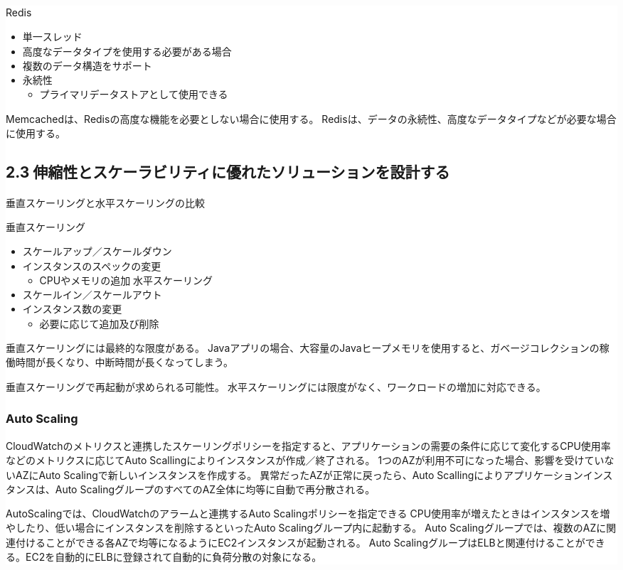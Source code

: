 Redis

- 単一スレッド
- 高度なデータタイプを使用する必要がある場合
- 複数のデータ構造をサポート
- 永続性
    - プライマリデータストアとして使用できる

Memcachedは、Redisの高度な機能を必要としない場合に使用する。
Redisは、データの永続性、高度なデータタイプなどが必要な場合に使用する。


## 2.3 伸縮性とスケーラビリティに優れたソリューションを設計する

垂直スケーリングと水平スケーリングの比較

垂直スケーリング

- スケールアップ／スケールダウン
- インスタンスのスペックの変更
    - CPUやメモリの追加
水平スケーリング
- スケールイン／スケールアウト
- インスタンス数の変更
    - 必要に応じて追加及び削除

垂直スケーリングには最終的な限度がある。
Javaアプリの場合、大容量のJavaヒープメモリを使用すると、ガベージコレクションの稼働時間が長くなり、中断時間が長くなってしまう。

垂直スケーリングで再起動が求められる可能性。
水平スケーリングには限度がなく、ワークロードの増加に対応できる。

### Auto Scaling

CloudWatchのメトリクスと連携したスケーリングポリシーを指定すると、アプリケーションの需要の条件に応じて変化するCPU使用率などのメトリクスに応じてAuto Scallingによりインスタンスが作成／終了される。
1つのAZが利用不可になった場合、影響を受けていないAZにAuto Scalingで新しいインスタンスを作成する。
異常だったAZが正常に戻ったら、Auto Scallingによりアプリケーションインスタンスは、Auto ScalingグループのすべてのAZ全体に均等に自動で再分散される。

AutoScalingでは、CloudWatchのアラームと連携するAuto Scalingポリシーを指定できる
CPU使用率が増えたときはインスタンスを増やしたり、低い場合にインスタンスを削除するといったAuto Scalingグループ内に起動する。
Auto Scalingグループでは、複数のAZに関連付けることができる各AZで均等になるようにEC2インスタンスが起動される。
Auto ScalingグループはELBと関連付けることができる。EC2を自動的にELBに登録されて自動的に負荷分散の対象になる。
